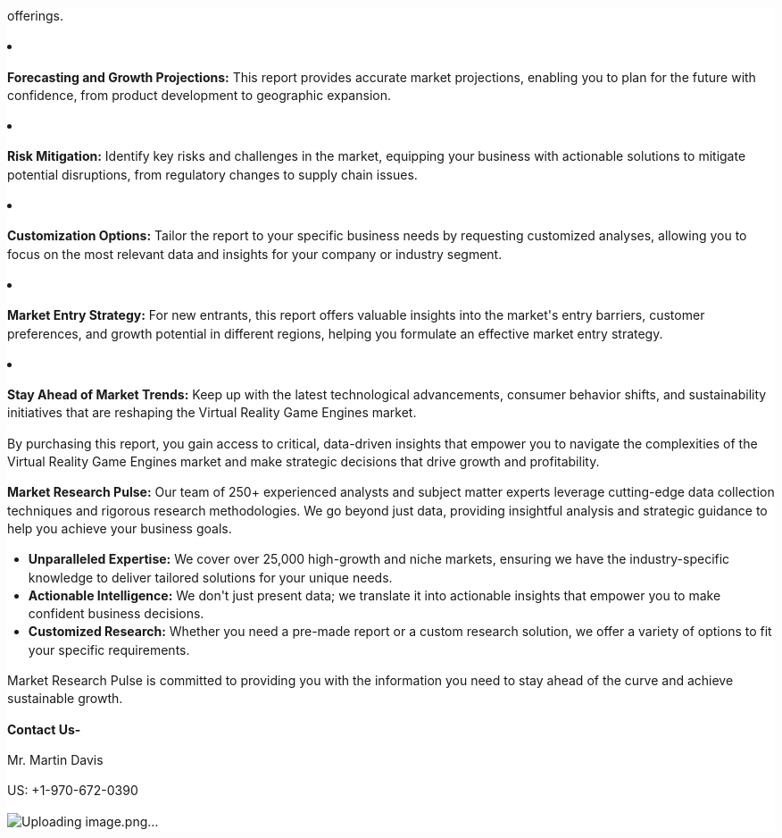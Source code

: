 offerings.</p></li><li><p><strong>Forecasting and Growth Projections:</strong> This report provides accurate market projections, enabling you to plan for the future with confidence, from product development to geographic expansion.</p></li><li><p><strong>Risk Mitigation:</strong> Identify key risks and challenges in the market, equipping your business with actionable solutions to mitigate potential disruptions, from regulatory changes to supply chain issues.</p></li><li><p><strong>Customization Options:</strong> Tailor the report to your specific business needs by requesting customized analyses, allowing you to focus on the most relevant data and insights for your company or industry segment.</p></li><li><p><strong>Market Entry Strategy:</strong> For new entrants, this report offers valuable insights into the market's entry barriers, customer preferences, and growth potential in different regions, helping you formulate an effective market entry strategy.</p></li><li><p><strong>Stay Ahead of Market Trends:</strong> Keep up with the latest technological advancements, consumer behavior shifts, and sustainability initiatives that are reshaping the Virtual Reality Game Engines market.</p></li></ol><p>By purchasing this report, you gain access to critical, data-driven insights that empower you to navigate the complexities of the Virtual Reality Game Engines market and make strategic decisions that drive growth and profitability.</p><p><strong>Market Research Pulse:</strong>&nbsp;Our team of 250+ experienced analysts and subject matter experts leverage cutting-edge data collection techniques and rigorous research methodologies. We go beyond just data, providing insightful analysis and strategic guidance to help you achieve your business goals.</p><ul><li><strong>Unparalleled Expertise:</strong>&nbsp;We cover over 25,000 high-growth and niche markets, ensuring we have the industry-specific knowledge to deliver tailored solutions for your unique needs.</li><li><strong>Actionable Intelligence:</strong>&nbsp;We don't just present data; we translate it into actionable insights that empower you to make confident business decisions.</li><li><strong>Customized Research:</strong>&nbsp;Whether you need a pre-made report or a custom research solution, we offer a variety of options to fit your specific requirements.</li></ul><p>Market Research Pulse is committed to providing you with the information you need to stay ahead of the curve and achieve sustainable growth.</p><p><strong>Contact Us-</strong></p><p>Mr. Martin Davis</p><p>US: +1-970-672-0390</p>
![Uploading image.png…]()
